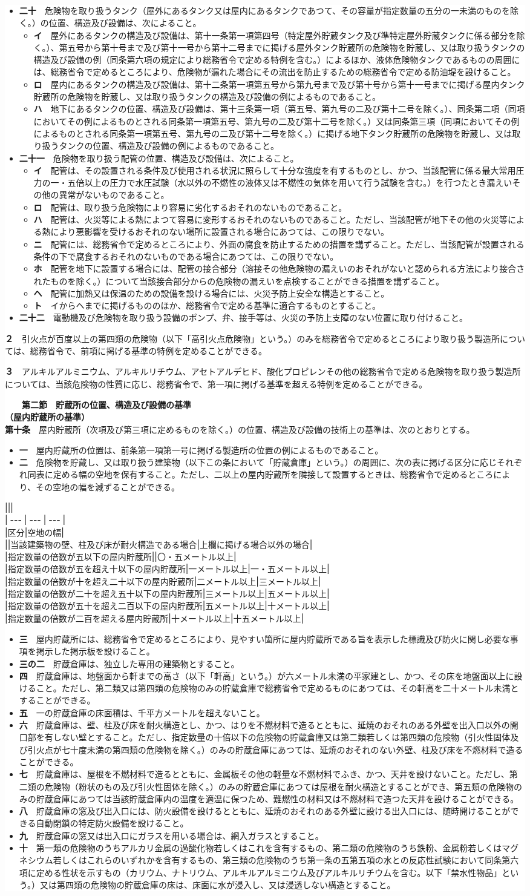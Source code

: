 * **二十**　危険物を取り扱うタンク（屋外にあるタンク又は屋内にあるタンクであつて、その容量が指定数量の五分の一未満のものを除く。）の位置、構造及び設備は、次によること。  
	* **イ**　屋外にあるタンクの構造及び設備は、第十一条第一項第四号（特定屋外貯蔵タンク及び準特定屋外貯蔵タンクに係る部分を除く。）、第五号から第十号まで及び第十一号から第十二号までに掲げる屋外タンク貯蔵所の危険物を貯蔵し、又は取り扱うタンクの構造及び設備の例（同条第六項の規定により総務省令で定める特例を含む。）によるほか、液体危険物タンクであるものの周囲には、総務省令で定めるところにより、危険物が漏れた場合にその流出を防止するための総務省令で定める防油堤を設けること。  
	* **ロ**　屋内にあるタンクの構造及び設備は、第十二条第一項第五号から第九号まで及び第十号から第十一号までに掲げる屋内タンク貯蔵所の危険物を貯蔵し、又は取り扱うタンクの構造及び設備の例によるものであること。  
	* **ハ**　地下にあるタンクの位置、構造及び設備は、第十三条第一項（第五号、第九号の二及び第十二号を除く。）、同条第二項（同項においてその例によるものとされる同条第一項第五号、第九号の二及び第十二号を除く。）又は同条第三項（同項においてその例によるものとされる同条第一項第五号、第九号の二及び第十二号を除く。）に掲げる地下タンク貯蔵所の危険物を貯蔵し、又は取り扱うタンクの位置、構造及び設備の例によるものであること。  
* **二十一**　危険物を取り扱う配管の位置、構造及び設備は、次によること。  
	* **イ**　配管は、その設置される条件及び使用される状況に照らして十分な強度を有するものとし、かつ、当該配管に係る最大常用圧力の一・五倍以上の圧力で水圧試験（水以外の不燃性の液体又は不燃性の気体を用いて行う試験を含む。）を行つたとき漏えいその他の異常がないものであること。  
	* **ロ**　配管は、取り扱う危険物により容易に劣化するおそれのないものであること。  
	* **ハ**　配管は、火災等による熱によつて容易に変形するおそれのないものであること。ただし、当該配管が地下その他の火災等による熱により悪影響を受けるおそれのない場所に設置される場合にあつては、この限りでない。  
	* **ニ**　配管には、総務省令で定めるところにより、外面の腐食を防止するための措置を講ずること。ただし、当該配管が設置される条件の下で腐食するおそれのないものである場合にあつては、この限りでない。  
	* **ホ**　配管を地下に設置する場合には、配管の接合部分（溶接その他危険物の漏えいのおそれがないと認められる方法により接合されたものを除く。）について当該接合部分からの危険物の漏えいを点検することができる措置を講ずること。  
	* **ヘ**　配管に加熱又は保温のための設備を設ける場合には、火災予防上安全な構造とすること。  
	* **ト**　イからヘまでに掲げるもののほか、総務省令で定める基準に適合するものとすること。  
* **二十二**　電動機及び危険物を取り扱う設備のポンプ、弁、接手等は、火災の予防上支障のない位置に取り付けること。  
  
**２**　引火点が百度以上の第四類の危険物（以下「高引火点危険物」という。）のみを総務省令で定めるところにより取り扱う製造所については、総務省令で、前項に掲げる基準の特例を定めることができる。  
  
**３**　アルキルアルミニウム、アルキルリチウム、アセトアルデヒド、酸化プロピレンその他の総務省令で定める危険物を取り扱う製造所については、当該危険物の性質に応じ、総務省令で、第一項に掲げる基準を超える特例を定めることができる。  
  
&emsp;&emsp;**第二節　貯蔵所の位置、構造及び設備の基準**  
**（屋内貯蔵所の基準）**  
**第十条**　屋内貯蔵所（次項及び第三項に定めるものを除く。）の位置、構造及び設備の技術上の基準は、次のとおりとする。  
* **一**　屋内貯蔵所の位置は、前条第一項第一号に掲げる製造所の位置の例によるものであること。  
* **二**　危険物を貯蔵し、又は取り扱う建築物（以下この条において「貯蔵倉庫」という。）の周囲に、次の表に掲げる区分に応じそれぞれ同表に定める幅の空地を保有すること。ただし、二以上の屋内貯蔵所を隣接して設置するときは、総務省令で定めるところにより、その空地の幅を減ずることができる。  

|||  
| --- | --- | --- |  
|区分|空地の幅|  
||当該建築物の壁、柱及び床が耐火構造である場合|上欄に掲げる場合以外の場合|  
|指定数量の倍数が五以下の屋内貯蔵所||〇・五メートル以上|  
|指定数量の倍数が五を超え十以下の屋内貯蔵所|一メートル以上|一・五メートル以上|  
|指定数量の倍数が十を超え二十以下の屋内貯蔵所|二メートル以上|三メートル以上|  
|指定数量の倍数が二十を超え五十以下の屋内貯蔵所|三メートル以上|五メートル以上|  
|指定数量の倍数が五十を超え二百以下の屋内貯蔵所|五メートル以上|十メートル以上|  
|指定数量の倍数が二百を超える屋内貯蔵所|十メートル以上|十五メートル以上|  
  
* **三**　屋内貯蔵所には、総務省令で定めるところにより、見やすい箇所に屋内貯蔵所である旨を表示した標識及び防火に関し必要な事項を掲示した掲示板を設けること。  
* **三の二**　貯蔵倉庫は、独立した専用の建築物とすること。  
* **四**　貯蔵倉庫は、地盤面から軒までの高さ（以下「軒高」という。）が六メートル未満の平家建とし、かつ、その床を地盤面以上に設けること。ただし、第二類又は第四類の危険物のみの貯蔵倉庫で総務省令で定めるものにあつては、その軒高を二十メートル未満とすることができる。  
* **五**　一の貯蔵倉庫の床面積は、千平方メートルを超えないこと。  
* **六**　貯蔵倉庫は、壁、柱及び床を耐火構造とし、かつ、はりを不燃材料で造るとともに、延焼のおそれのある外壁を出入口以外の開口部を有しない壁とすること。ただし、指定数量の十倍以下の危険物の貯蔵倉庫又は第二類若しくは第四類の危険物（引火性固体及び引火点が七十度未満の第四類の危険物を除く。）のみの貯蔵倉庫にあつては、延焼のおそれのない外壁、柱及び床を不燃材料で造ることができる。  
* **七**　貯蔵倉庫は、屋根を不燃材料で造るとともに、金属板その他の軽量な不燃材料でふき、かつ、天井を設けないこと。ただし、第二類の危険物（粉状のもの及び引火性固体を除く。）のみの貯蔵倉庫にあつては屋根を耐火構造とすることができ、第五類の危険物のみの貯蔵倉庫にあつては当該貯蔵倉庫内の温度を適温に保つため、難燃性の材料又は不燃材料で造つた天井を設けることができる。  
* **八**　貯蔵倉庫の窓及び出入口には、防火設備を設けるとともに、延焼のおそれのある外壁に設ける出入口には、随時開けることができる自動閉鎖の特定防火設備を設けること。  
* **九**　貯蔵倉庫の窓又は出入口にガラスを用いる場合は、網入ガラスとすること。  
* **十**　第一類の危険物のうちアルカリ金属の過酸化物若しくはこれを含有するもの、第二類の危険物のうち鉄粉、金属粉若しくはマグネシウム若しくはこれらのいずれかを含有するもの、第三類の危険物のうち第一条の五第五項の水との反応性試験において同条第六項に定める性状を示すもの（カリウム、ナトリウム、アルキルアルミニウム及びアルキルリチウムを含む。以下「禁水性物品」という。）又は第四類の危険物の貯蔵倉庫の床は、床面に水が浸入し、又は浸透しない構造とすること。  